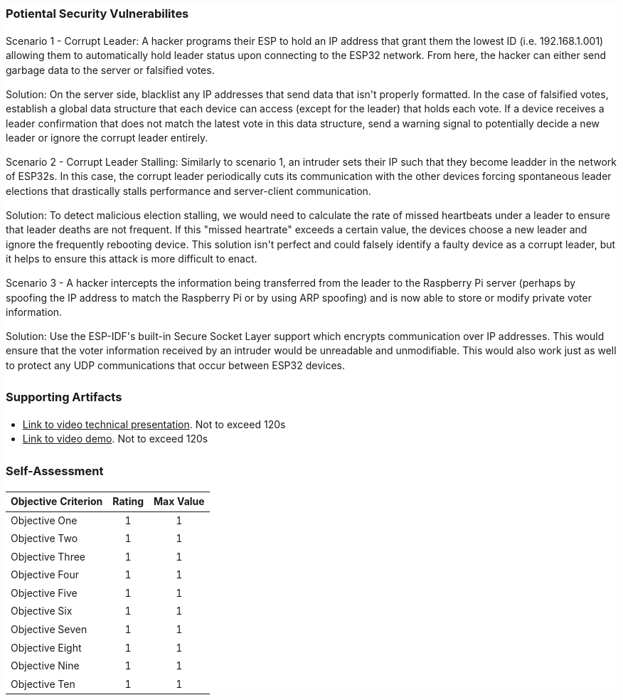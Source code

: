
### Potiental Security Vulnerabilites
Scenario 1 - Corrupt Leader: A hacker programs their ESP to hold an IP address that grant them the lowest ID (i.e. 192.168.1.001) allowing them to automatically hold leader status upon connecting to the ESP32 network. From here, the hacker can either send garbage data to the server or falsified votes.

Solution: On the server side, blacklist any IP addresses that send data that isn't properly formatted. In the case of falsified votes, establish a global data structure that each device can access (except for the leader) that holds each vote. If a device receives a leader confirmation that does not match the latest vote in this data structure, send a warning signal to potentially decide a new leader or ignore the corrupt leader entirely.

Scenario 2 - Corrupt Leader Stalling: Similarly to scenario 1, an intruder sets their IP such that they become leadder in the network of ESP32s. In this case, the corrupt leader periodically cuts its communication with the other devices forcing spontaneous leader elections that drastically stalls performance and server-client communication.

Solution: To detect malicious election stalling, we would need to calculate the rate of missed heartbeats under a leader to ensure that leader deaths are not frequent. If this "missed heartrate" exceeds a certain value, the devices choose a new leader and ignore the frequently rebooting device. This solution isn't perfect and could falsely identify a faulty device as a corrupt leader, but it helps to ensure this attack is more difficult to enact.

Scenario 3 - A hacker intercepts the information being transferred from the leader to the Raspberry Pi server (perhaps by spoofing the IP address to match the Raspberry Pi or by using ARP spoofing) and is now able to store or modify private voter information.

Solution: Use the ESP-IDF's built-in Secure Socket Layer support which encrypts communication over IP addresses. This would ensure that the voter information received by an intruder would be unreadable and unmodifiable. This would also work just as well to protect any UDP communications that occur between ESP32 devices.


### Supporting Artifacts
- [Link to video technical presentation](https://drive.google.com/file/d/1TODrl5D42cvak3dfih5pf6blyz43ZLlU/view?usp=sharing). Not to exceed 120s
- [Link to video demo](https://drive.google.com/file/d/1CpnuTLTcsLeOWrVnICbChWvUPVNr4COA/view?usp=sharing). Not to exceed 120s

### Self-Assessment 

| Objective Criterion | Rating | Max Value  | 
|---------------------------------------------|:-----------:|:---------:|
| Objective One | 1 |  1     | 
| Objective Two | 1 |  1     | 
| Objective Three | 1 |  1     | 
| Objective Four | 1 |  1     | 
| Objective Five | 1 |  1     | 
| Objective Six | 1 |  1     | 
| Objective Seven | 1 |  1     | 
| Objective Eight | 1 |  1     | 
| Objective Nine | 1 |  1     | 
| Objective Ten | 1 |  1     | 
